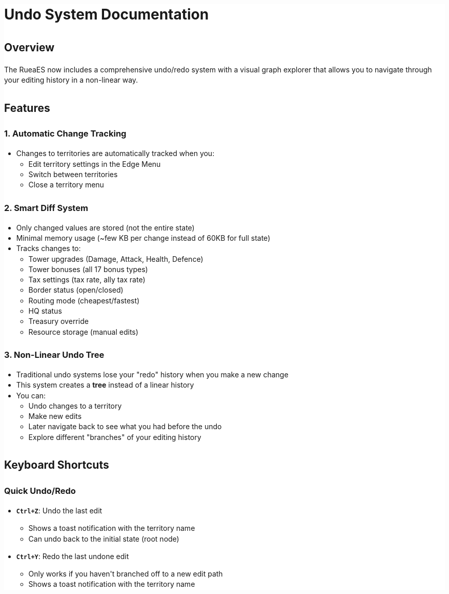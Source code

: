 # Undo System Documentation

## Overview

The RueaES now includes a comprehensive undo/redo system with a visual graph explorer that allows you to navigate through your editing history in a non-linear way.

## Features

### 1. **Automatic Change Tracking**
- Changes to territories are automatically tracked when you:
  - Edit territory settings in the Edge Menu
  - Switch between territories
  - Close a territory menu

### 2. **Smart Diff System**
- Only changed values are stored (not the entire state)
- Minimal memory usage (~few KB per change instead of 60KB for full state)
- Tracks changes to:
  - Tower upgrades (Damage, Attack, Health, Defence)
  - Tower bonuses (all 17 bonus types)
  - Tax settings (tax rate, ally tax rate)
  - Border status (open/closed)
  - Routing mode (cheapest/fastest)
  - HQ status
  - Treasury override
  - Resource storage (manual edits)

### 3. **Non-Linear Undo Tree**
- Traditional undo systems lose your "redo" history when you make a new change
- This system creates a **tree** instead of a linear history
- You can:
  - Undo changes to a territory
  - Make new edits
  - Later navigate back to see what you had before the undo
  - Explore different "branches" of your editing history

## Keyboard Shortcuts

### Quick Undo/Redo
- **`Ctrl+Z`**: Undo the last edit
  - Shows a toast notification with the territory name
  - Can undo back to the initial state (root node)

- **`Ctrl+Y`**: Redo the last undone edit
  - Only works if you haven't branched off to a new edit path
  - Shows a toast notification with the territory name
